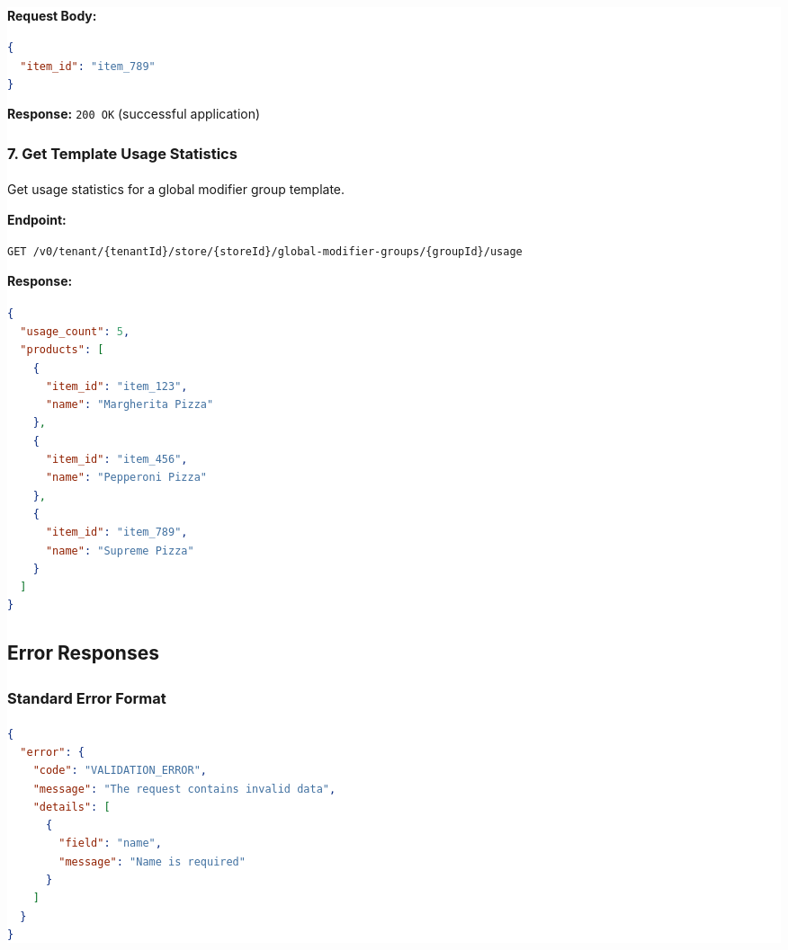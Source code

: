 **Request Body:**
```json
{
  "item_id": "item_789"
}
```

**Response:** `200 OK` (successful application)

### 7. Get Template Usage Statistics

Get usage statistics for a global modifier group template.

**Endpoint:**
```
GET /v0/tenant/{tenantId}/store/{storeId}/global-modifier-groups/{groupId}/usage
```

**Response:**
```json
{
  "usage_count": 5,
  "products": [
    {
      "item_id": "item_123",
      "name": "Margherita Pizza"
    },
    {
      "item_id": "item_456", 
      "name": "Pepperoni Pizza"
    },
    {
      "item_id": "item_789",
      "name": "Supreme Pizza"
    }
  ]
}
```

## Error Responses

### Standard Error Format

```json
{
  "error": {
    "code": "VALIDATION_ERROR",
    "message": "The request contains invalid data",
    "details": [
      {
        "field": "name",
        "message": "Name is required"
      }
    ]
  }
}
```
